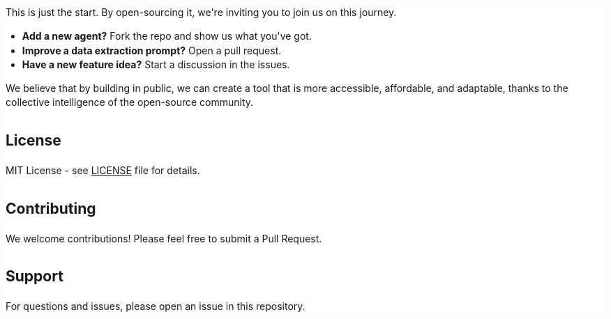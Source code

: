 This is just the start. By open-sourcing it, we're inviting you to join us on this journey.

-   **Add a new agent?** Fork the repo and show us what you've got.
-   **Improve a data extraction prompt?** Open a pull request.
-   **Have a new feature idea?** Start a discussion in the issues.

We believe that by building in public, we can create a tool that is more accessible, affordable, and adaptable, thanks to the collective intelligence of the open-source community.

## License

MIT License - see [LICENSE](LICENSE) file for details.

## Contributing

We welcome contributions! Please feel free to submit a Pull Request.

## Support

For questions and issues, please open an issue in this repository.
